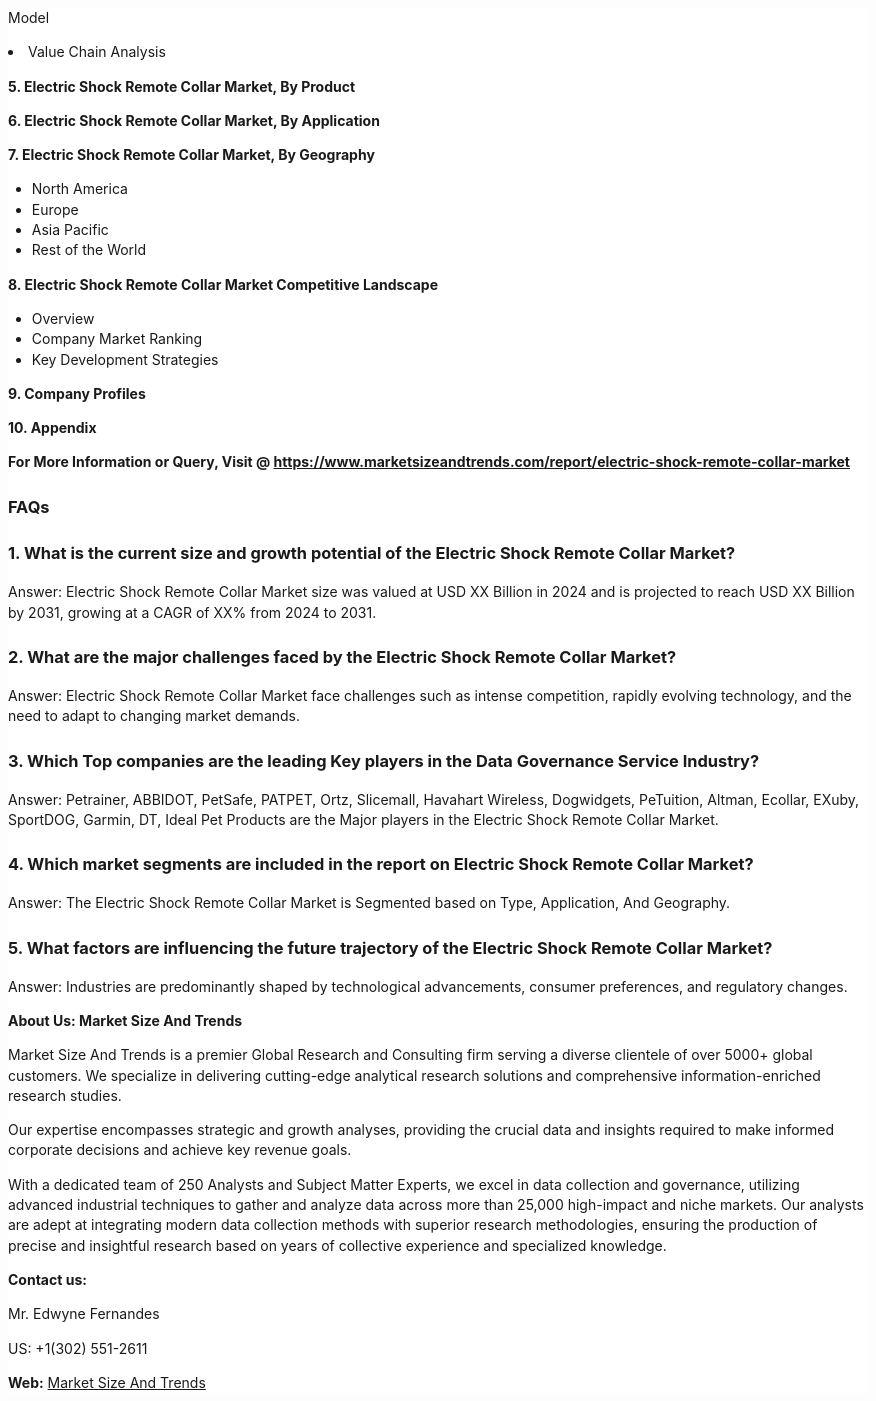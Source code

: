 Model</span></li><li><span class="">Value Chain Analysis</span></li></ul></div><div class="" data-test-id=""><p><strong><span class="">5. Electric Shock Remote Collar Market, By Product</span></strong></p></div><div class="" data-test-id=""><p><strong><span class="">6. Electric Shock Remote Collar Market, By Application</span></strong></p></div><div class="" data-test-id=""><p><strong><span class="">7. Electric Shock Remote Collar Market, By Geography</span></strong></p></div><div class="" data-test-id=""><ul><li><span class="">North America</span></li><li><span class="">Europe</span></li><li><span class="">Asia Pacific</span></li><li><span class="">Rest of the World</span></li></ul></div><div class="" data-test-id=""><p><strong><span class="">8. Electric Shock Remote Collar Market Competitive Landscape</span></strong></p></div><div class="" data-test-id=""><ul><li><span class="">Overview</span></li><li><span class="">Company Market Ranking</span></li><li><span class="">Key Development Strategies</span></li></ul></div><div class="" data-test-id=""><p><strong><span class="">9. Company Profiles</span></strong></p></div><div class="" data-test-id=""><p><strong><span class="">10. Appendix</span></strong></p></div><div class="" data-test-id=""><p><strong><span class="">For More Information or Query, Visit @ <a href="https://www.marketsizeandtrends.com/report/electric-shock-remote-collar-market" target="_blank">https://www.marketsizeandtrends.com/report/electric-shock-remote-collar-market</a></span></strong></p></div><div class="" data-test-id=""><div class="article-main__content" data-test-id="publishing-text-block"><h3><strong><span class="">FAQs</span></strong></h3></div><div class="article-main__content" data-test-id="publishing-text-block"><h3><span class="">1. What is the current size and growth potential of the Electric Shock Remote Collar Market?</span></h3></div><div class="article-main__content" data-test-id="publishing-text-block"><p><span class="font-[700]">Answer</span><span class="">: Electric Shock Remote Collar Market size was valued at USD XX Billion in 2024 and is projected to reach USD XX Billion by 2031, growing at a CAGR of XX% from 2024 to 2031.</span></p></div><div class="article-main__content" data-test-id="publishing-text-block"><h3><span class="">2. What are the major challenges faced by the Electric Shock Remote Collar Market?</span></h3></div><div class="article-main__content" data-test-id="publishing-text-block"><p><span class="font-[700]">Answer</span><span class="">: Electric Shock Remote Collar Market face challenges such as intense competition, rapidly evolving technology, and the need to adapt to changing market demands.</span></p></div><div class="article-main__content" data-test-id="publishing-text-block"><h3><span class="">3. Which Top companies are the leading Key players in the Data Governance Service Industry?</span></h3></div><div class="article-main__content" data-test-id="publishing-text-block"><p><span class="font-[700]">Answer</span><span class="">: Petrainer, ABBIDOT, PetSafe, PATPET, Ortz, Slicemall, Havahart Wireless, Dogwidgets, PeTuition, Altman, Ecollar, EXuby, SportDOG, Garmin, DT, Ideal Pet Products are the Major players in the Electric Shock Remote Collar Market.</span></p></div><div class="article-main__content" data-test-id="publishing-text-block"><h3><span class="">4. Which market segments are included in the report on Electric Shock Remote Collar Market?</span></h3></div><div class="article-main__content" data-test-id="publishing-text-block"><p><span class="font-[700]">Answer</span><span class="">: The Electric Shock Remote Collar Market is Segmented based on Type, Application, And Geography.</span></p></div><div class="article-main__content" data-test-id="publishing-text-block"><h3><span class="">5. What factors are influencing the future trajectory of the Electric Shock Remote Collar Market?</span></h3></div><div class="article-main__content" data-test-id="publishing-text-block"><p><span class="font-[700]">Answer:</span><span class="">&nbsp;Industries are predominantly shaped by technological advancements, consumer preferences, and regulatory changes.</span></p></div><p><strong><span class="">About Us: Market Size And Trends</span></strong></p></div><div class="" data-test-id=""><p><span class="">Market Size And Trends is a premier Global Research and Consulting firm serving a diverse clientele of over 5000+ global customers. We specialize in delivering cutting-edge analytical research solutions and comprehensive information-enriched research studies.</span></p></div><div class="" data-test-id=""><p><span class="">Our expertise encompasses strategic and growth analyses, providing the crucial data and insights required to make informed corporate decisions and achieve key revenue goals.</span></p></div><div class="" data-test-id=""><p><span class="">With a dedicated team of 250 Analysts and Subject Matter Experts, we excel in data collection and governance, utilizing advanced industrial techniques to gather and analyze data across more than 25,000 high-impact and niche markets. Our analysts are adept at integrating modern data collection methods with superior research methodologies, ensuring the production of precise and insightful research based on years of collective experience and specialized knowledge.</span></p></div><div class="" data-test-id=""><p><strong><span class="">Contact us:</span></strong></p></div><div class="" data-test-id=""><p><span class="">Mr. Edwyne Fernandes</span></p></div><div class="" data-test-id=""><p><span class="">US: +1(302) 551-2611<br /></span></p><p><span class=""><strong>Web:</strong> <a href="https://www.marketsizeandtrends.com/" target="_blank">Market Size And Trends</a></span></p></div>
